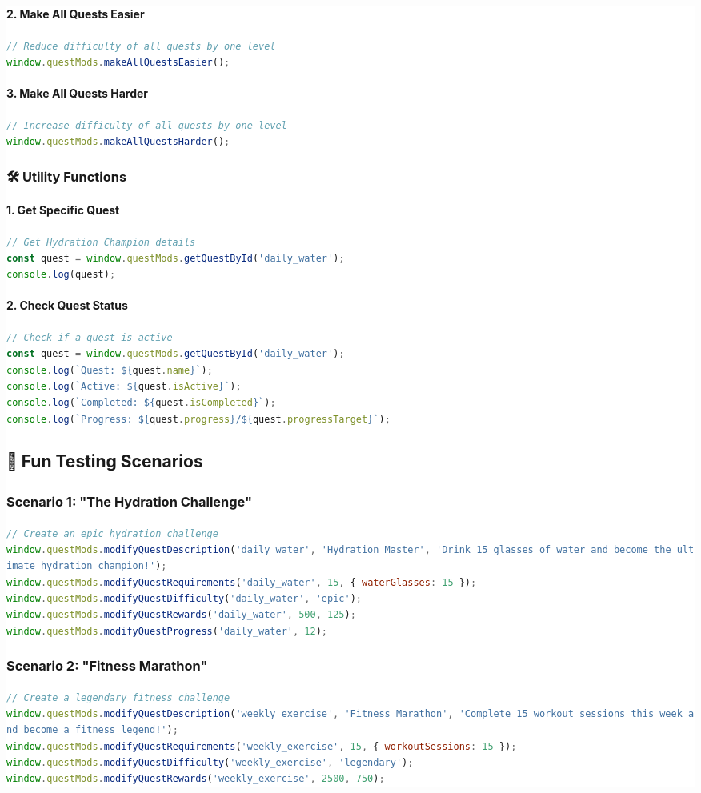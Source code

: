 #### 2. **Make All Quests Easier**
```javascript
// Reduce difficulty of all quests by one level
window.questMods.makeAllQuestsEasier();
```

#### 3. **Make All Quests Harder**
```javascript
// Increase difficulty of all quests by one level
window.questMods.makeAllQuestsHarder();
```

### 🛠️ Utility Functions

#### 1. **Get Specific Quest**
```javascript
// Get Hydration Champion details
const quest = window.questMods.getQuestById('daily_water');
console.log(quest);
```

#### 2. **Check Quest Status**
```javascript
// Check if a quest is active
const quest = window.questMods.getQuestById('daily_water');
console.log(`Quest: ${quest.name}`);
console.log(`Active: ${quest.isActive}`);
console.log(`Completed: ${quest.isCompleted}`);
console.log(`Progress: ${quest.progress}/${quest.progressTarget}`);
```

## 🎯 Fun Testing Scenarios

### Scenario 1: "The Hydration Challenge"
```javascript
// Create an epic hydration challenge
window.questMods.modifyQuestDescription('daily_water', 'Hydration Master', 'Drink 15 glasses of water and become the ultimate hydration champion!');
window.questMods.modifyQuestRequirements('daily_water', 15, { waterGlasses: 15 });
window.questMods.modifyQuestDifficulty('daily_water', 'epic');
window.questMods.modifyQuestRewards('daily_water', 500, 125);
window.questMods.modifyQuestProgress('daily_water', 12);
```

### Scenario 2: "Fitness Marathon"
```javascript
// Create a legendary fitness challenge
window.questMods.modifyQuestDescription('weekly_exercise', 'Fitness Marathon', 'Complete 15 workout sessions this week and become a fitness legend!');
window.questMods.modifyQuestRequirements('weekly_exercise', 15, { workoutSessions: 15 });
window.questMods.modifyQuestDifficulty('weekly_exercise', 'legendary');
window.questMods.modifyQuestRewards('weekly_exercise', 2500, 750);
```
